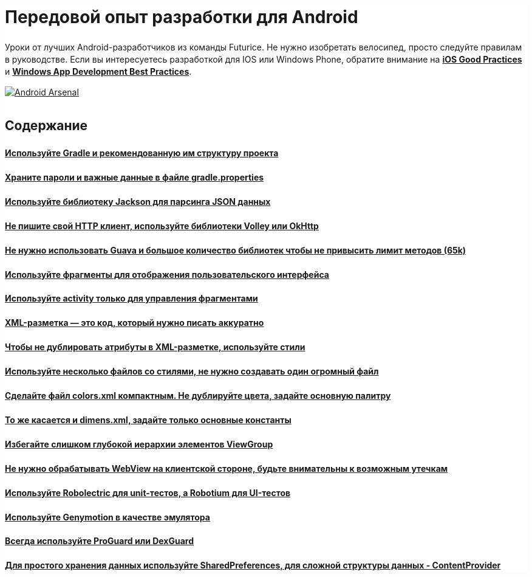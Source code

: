 # Передовой опыт разработки для Android

Уроки от лучших Android-разработчиков из команды Futurice. Не нужно изобретать велосипед, просто следуйте правилам в руководстве. Если вы интересуетесь разработкой для IOS или Windows Phone, обратите внимание на [**iOS Good Practices**](https://github.com/futurice/ios-good-practices) и [**Windows App Development Best Practices**](https://github.com/futurice/windows-app-development-best-practices).

[![Android Arsenal](https://img.shields.io/badge/Android%20Arsenal-android--best--practices-brightgreen.svg?style=flat)](https://android-arsenal.com/details/1/1091)

## Cодержание

#### [Используйте Gradle и рекомендованную им структуру проекта](#build-system)
#### [Храните пароли и важные данные в файле gradle.properties](#gradle-configuration)
#### [Используйте библиотеку Jackson для парсинга JSON данных](#libraries)
#### [Не пишите свой HTTP клиент, используйте библиотеки Volley или OkHttp](#networklibs)
#### [Не нужно использовать Guava и большое количество библиотек чтобы не привысить лимит методов (65k)](#methodlimitation)
#### [Используйте фрагменты для отображения пользовательского интерфейса](#activities-and-fragments)
#### [Используйте activity только для управления фрагментами](#activities-and-fragments)
#### [XML-разметка — это код, который нужно писать аккуратно](#resources)
#### [Чтобы не дублировать атрибуты в XML-разметке, используйте стили](#styles)
#### [Используйте несколько файлов со стилями, не нужно создавать один огромный файл](#splitstyles)
#### [Сделайте файл colors.xml компактным. Не дублируйте цвета, задайте основную палитру](#colorsxml)
#### [То же касается и dimens.xml, задайте только основные константы](#dimensxml)
#### [Избегайте слишком глубокой иерархии элементов ViewGroup](#deephierarchy)
#### [Не нужно обрабатывать WebView на клиентской стороне, будьте внимательны к возможным утечкам](#webviews)
#### [Используйте Robolectric для unit-тестов, а Robotium для UI-тестов](#test-frameworks)
#### [Используйте Genymotion в качестве эмулятора](#emulators)
#### [Всегда используйте ProGuard или DexGuard](#proguard-configuration)
#### [Для простого хранения данных используйте SharedPreferences, для сложной структуры данных - ContentProvider](#data-storage)
